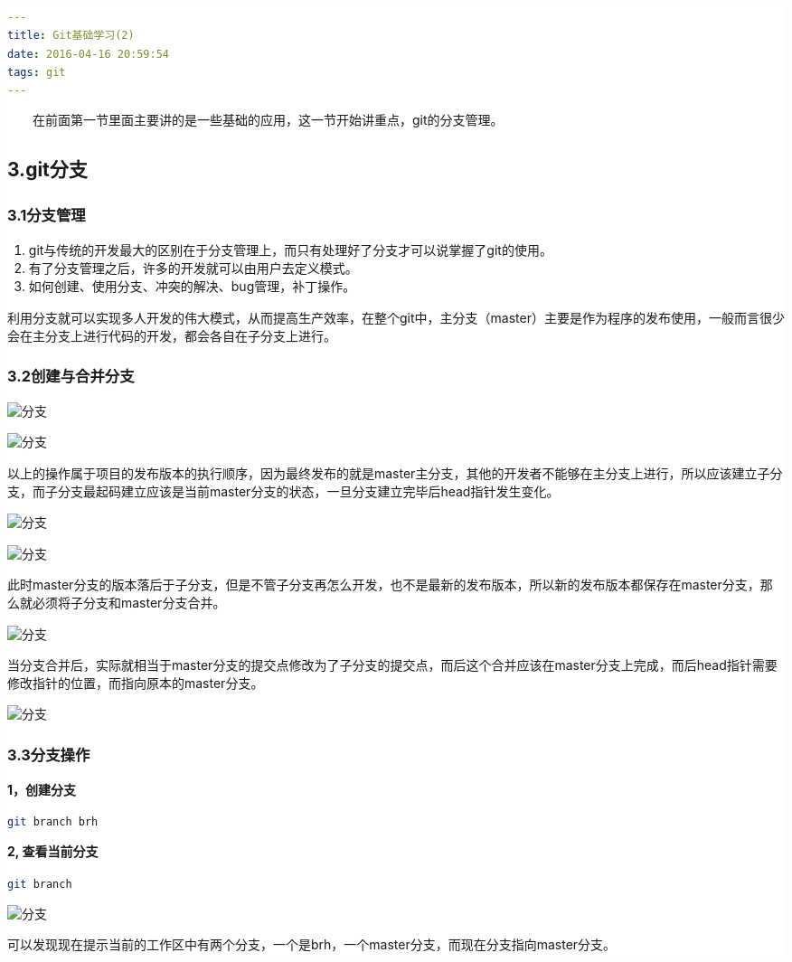 ```yaml
---
title: Git基础学习(2)
date: 2016-04-16 20:59:54
tags: git
---
```

&emsp;&emsp;在前面第一节里面主要讲的是一些基础的应用，这一节开始讲重点，git的分支管理。

## 3.git分支
### 3.1分支管理
1. git与传统的开发最大的区别在于分支管理上，而只有处理好了分支才可以说掌握了git的使用。
2. 有了分支管理之后，许多的开发就可以由用户去定义模式。
3. 如何创建、使用分支、冲突的解决、bug管理，补丁操作。

利用分支就可以实现多人开发的伟大模式，从而提高生产效率，在整个git中，主分支（master）主要是作为程序的发布使用，一般而言很少会在主分支上进行代码的开发，都会各自在子分支上进行。

### 3.2创建与合并分支

![分支](/images/git_br2_01.png)

![分支](/images/git_br2_02.png)

以上的操作属于项目的发布版本的执行顺序，因为最终发布的就是master主分支，其他的开发者不能够在主分支上进行，所以应该建立子分支，而子分支最起码建立应该是当前master分支的状态，一旦分支建立完毕后head指针发生变化。

![分支](/images/git_br2_03.png)

![分支](/images/git_br2_04.png)

此时master分支的版本落后于子分支，但是不管子分支再怎么开发，也不是最新的发布版本，所以新的发布版本都保存在master分支，那么就必须将子分支和master分支合并。

![分支](/images/git_br2_05.png)

当分支合并后，实际就相当于master分支的提交点修改为了子分支的提交点，而后这个合并应该在master分支上完成，而后head指针需要修改指针的位置，而指向原本的master分支。

![分支](/images/git_br2_06.png)

### 3.3分支操作
**1，创建分支**
```bash
git branch brh
```

**2, 查看当前分支**
```bash
git branch
```

![分支](/images/git_br2_07.png)

可以发现现在提示当前的工作区中有两个分支，一个是brh，一个master分支，而现在分支指向master分支。
